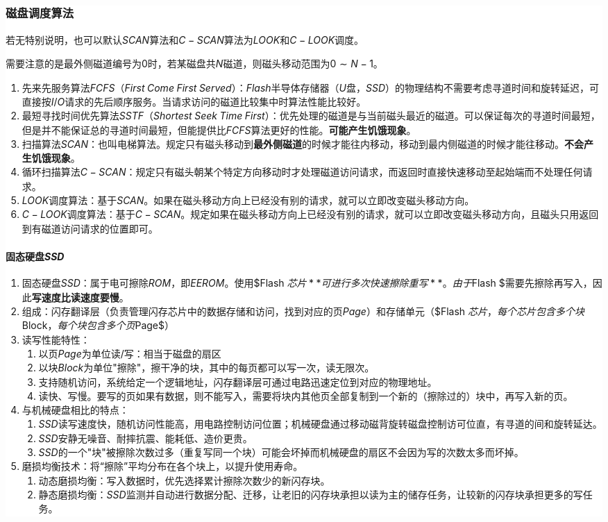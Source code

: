 ### 磁盘调度算法

若无特别说明，也可以默认$SCAN$算法和$C-SCAN$算法为$LOOK$和$C-LOOK$调度。

需要注意的是最外侧磁道编号为$0$时，若某磁盘共$N$磁道，则磁头移动范围为$0\sim N-1$。

1.   先来先服务算法$FCFS$（$First\;Come \;First \;Served$）：$Flash$半导体存储器（$U$盘，$SSD$）的物理结构不需要考虑寻道时间和旋转延迟，可直接按$I/O$请求的先后顺序服务。当请求访问的磁道比较集中时算法性能比较好。
2.   最短寻找时间优先算法$SSTF$（$Shortest\; Seek \;Time \;First$）：优先处理的磁道是与当前磁头最近的磁道。可以保证每次的寻道时间最短，但是并不能保证总的寻道时间最短，但能提供比$FCFS$算法更好的性能。**可能产生饥饿现象**。
3.   扫描算法$SCAN$：也叫电梯算法。规定只有磁头移动到**最外侧磁道**的时候才能往内移动，移动到最内侧磁道的时候才能往移动。**不会产生饥饿现象**。
4.   循环扫描算法$C-SCAN$：规定只有磁头朝某个特定方向移动时才处理磁道访问请求，而返回时直接快速移动至起始端而不处理任何请求。
5.   $LOOK$调度算法：基于$SCAN$。如果在磁头移动方向上已经没有别的请求，就可以立即改变磁头移动方向。
6.   $C-LOOK$调度算法：基于$C-SCAN$。规定如果在磁头移动方向上已经没有别的请求，就可以立即改变磁头移动方向，且磁头只用返回到有磁道访问请求的位置即可。

#### 固态硬盘$SSD$

1.   固态硬盘$SSD$：属于电可擦除$ROM$，即$EEROM$。使用$Flash $芯片**可进行多次快速擦除重写**。 由于$Flash $需要先擦除再写入，因此**写速度比读速度要慢**。
2.   组成：闪存翻译层（负责管理闪存芯片中的数据存储和访问，找到对应的页$Page$）和存储单元（$Flash $芯片，每个芯片包含多个块$Block$，每个块包含多个页$Page$）
3.   读写性能特性：
     1.   以页$Page$为单位读/写：相当于磁盘的扇区
     2.   以块$Block$为单位"擦除"，擦干净的块，其中的每页都可以写一次，读无限次。
     3.   支持随机访问，系统给定一个逻辑地址，闪存翻译层可通过电路迅速定位到对应的物理地址。
     4.   读快、写慢。要写的页如果有数据，则不能写入，需要将块内其他页全部复制到一个新的（擦除过的）块中，再写入新的页。
4.   与机械硬盘相比的特点：
     1.   $SSD$读写速度快，随机访问性能高，用电路控制访问位置；机械硬盘通过移动磁背旋转磁盘控制访可位直，有寻道的间和旋转延达。
     2.   $SSD$安静无噪音、耐摔抗震、能耗低、造价更贵。
     3.   $SSD$的一个"块"被擦除次数过多（重复写同一个块）可能会坏掉而机械硬盘的扇区不会因为写的次数太多而坏掉。
5.   磨损均衡技术：将“擦除”平均分布在各个块上，以提升使用寿命。
     1.   动态磨损均衡：写入数据时，优先选择累计擦除次数少的新闪存块。
     2.   静态磨损均衡：$SSD$监测并自动进行数据分配、迁移，让老旧的闪存块承担以读为主的储存任务，让较新的闪存块承担更多的写任务。